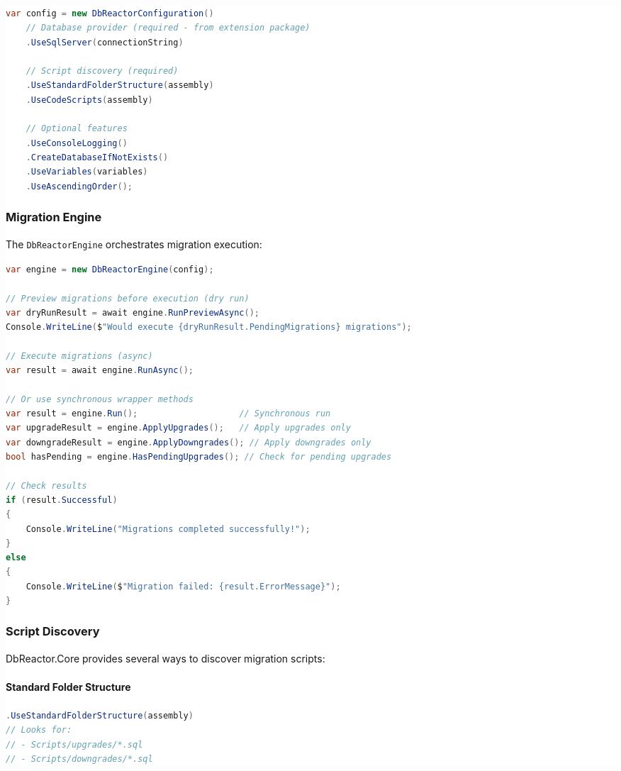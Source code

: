 ```csharp
var config = new DbReactorConfiguration()
    // Database provider (required - from extension package)
    .UseSqlServer(connectionString)
    
    // Script discovery (required)
    .UseStandardFolderStructure(assembly)
    .UseCodeScripts(assembly)
    
    // Optional features
    .UseConsoleLogging()
    .CreateDatabaseIfNotExists()
    .UseVariables(variables)
    .UseAscendingOrder();
```

### Migration Engine

The `DbReactorEngine` orchestrates migration execution:

```csharp
var engine = new DbReactorEngine(config);

// Preview migrations before execution (dry run)
var dryRunResult = await engine.RunPreviewAsync();
Console.WriteLine($"Would execute {dryRunResult.PendingMigrations} migrations");

// Execute migrations (async)
var result = await engine.RunAsync();

// Or use synchronous wrapper methods
var result = engine.Run();                    // Synchronous run
var upgradeResult = engine.ApplyUpgrades();   // Apply upgrades only
var downgradeResult = engine.ApplyDowngrades(); // Apply downgrades only
bool hasPending = engine.HasPendingUpgrades(); // Check for pending upgrades

// Check results
if (result.Successful)
{
    Console.WriteLine("Migrations completed successfully!");
}
else
{
    Console.WriteLine($"Migration failed: {result.ErrorMessage}");
}
```

### Script Discovery

DbReactor.Core provides several ways to discover migration scripts:

#### Standard Folder Structure
```csharp
.UseStandardFolderStructure(assembly)
// Looks for:
// - Scripts/upgrades/*.sql
// - Scripts/downgrades/*.sql
```
